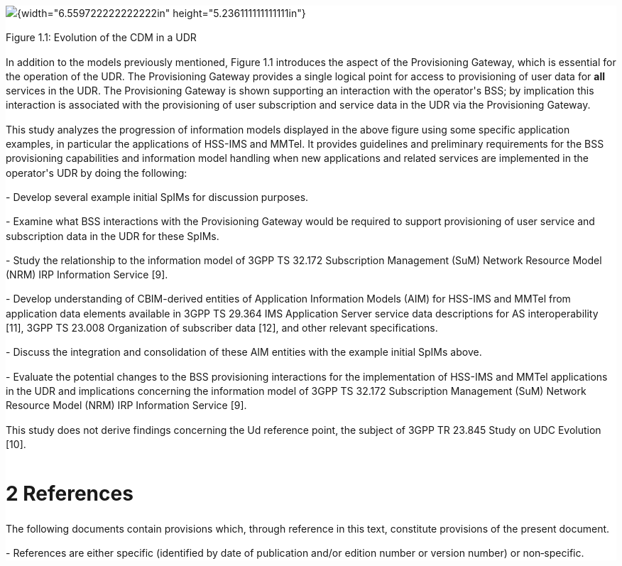 ![](media/image3.wmf){width="6.559722222222222in"
height="5.236111111111111in"}

Figure 1.1: Evolution of the CDM in a UDR

In addition to the models previously mentioned, Figure 1.1 introduces
the aspect of the Provisioning Gateway, which is essential for the
operation of the UDR. The Provisioning Gateway provides a single logical
point for access to provisioning of user data for **all** services in
the UDR. The Provisioning Gateway is shown supporting an interaction
with the operator\'s BSS; by implication this interaction is associated
with the provisioning of user subscription and service data in the UDR
via the Provisioning Gateway.

This study analyzes the progression of information models displayed in
the above figure using some specific application examples, in particular
the applications of HSS-IMS and MMTel. It provides guidelines and
preliminary requirements for the BSS provisioning capabilities and
information model handling when new applications and related services
are implemented in the operator\'s UDR by doing the following:

\- Develop several example initial SpIMs for discussion purposes.

\- Examine what BSS interactions with the Provisioning Gateway would be
required to support provisioning of user service and subscription data
in the UDR for these SpIMs.

\- Study the relationship to the information model of 3GPP TS 32.172
Subscription Management (SuM) Network Resource Model (NRM) IRP
Information Service \[9\].

\- Develop understanding of CBIM-derived entities of Application
Information Models (AIM) for HSS-IMS and MMTel from application data
elements available in 3GPP TS 29.364 IMS Application Server service data
descriptions for AS interoperability \[11\], 3GPP TS 23.008 Organization
of subscriber data \[12\], and other relevant specifications.

\- Discuss the integration and consolidation of these AIM entities with
the example initial SpIMs above.

\- Evaluate the potential changes to the BSS provisioning interactions
for the implementation of HSS-IMS and MMTel applications in the UDR and
implications concerning the information model of 3GPP TS 32.172
Subscription Management (SuM) Network Resource Model (NRM) IRP
Information Service \[9\].

This study does not derive findings concerning the Ud reference point,
the subject of 3GPP TR 23.845 Study on UDC Evolution \[10\].

2 References
============

The following documents contain provisions which, through reference in
this text, constitute provisions of the present document.

\- References are either specific (identified by date of publication
and/or edition number or version number) or non‑specific.
